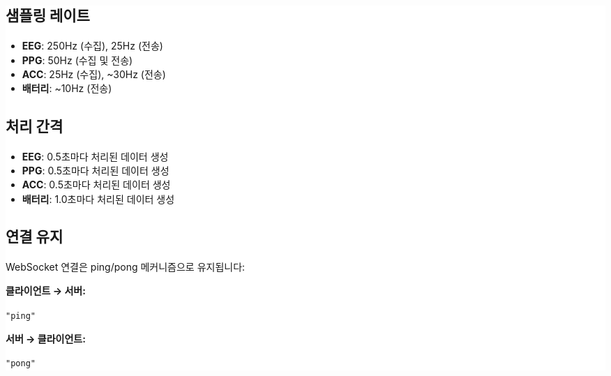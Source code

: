 ## 샘플링 레이트

- **EEG**: 250Hz (수집), 25Hz (전송)
- **PPG**: 50Hz (수집 및 전송)
- **ACC**: 25Hz (수집), ~30Hz (전송)
- **배터리**: ~10Hz (전송)

## 처리 간격

- **EEG**: 0.5초마다 처리된 데이터 생성
- **PPG**: 0.5초마다 처리된 데이터 생성
- **ACC**: 0.5초마다 처리된 데이터 생성
- **배터리**: 1.0초마다 처리된 데이터 생성

## 연결 유지

WebSocket 연결은 ping/pong 메커니즘으로 유지됩니다:

**클라이언트 → 서버:**
```
"ping"
```

**서버 → 클라이언트:**
```
"pong"
``` 
